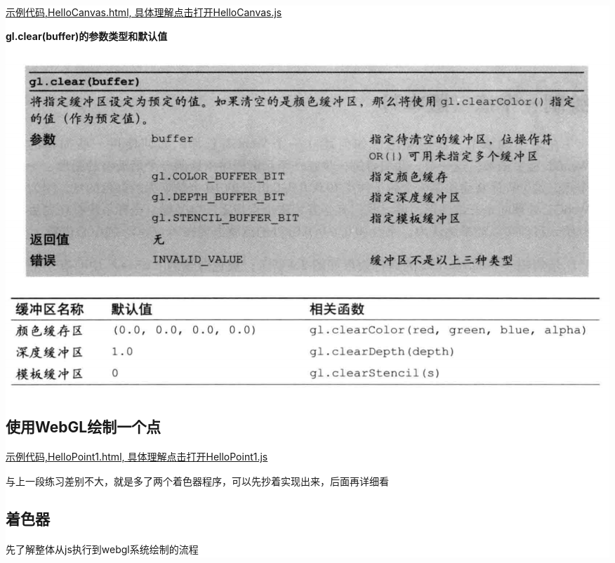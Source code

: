 [示例代码,HelloCanvas.html, 具体理解点击打开HelloCanvas.js](./src/HelloCanvas.html)


**gl.clear(buffer)的参数类型和默认值**

![](./imgs/img3.png)
![](./imgs/img4.png)


## **使用WebGL绘制一个点**

[示例代码,HelloPoint1.html, 具体理解点击打开HelloPoint1.js](./src/HelloPoint1.html)

与上一段练习差别不大，就是多了两个着色器程序，可以先抄着实现出来，后面再详细看

## **着色器**

先了解整体从js执行到webgl系统绘制的流程
